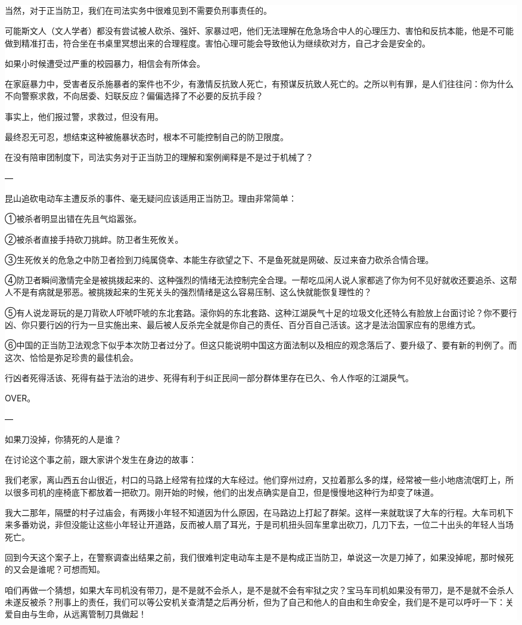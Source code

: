 当然，对于正当防卫，我们在司法实务中很难见到不需要负刑事责任的。

可能斯文人（文人学者）都没有尝试被人砍杀、强奸、家暴过吧，他们无法理解在危急场合中人的心理压力、害怕和反抗本能，他是不可能做到精准打击，符合坐在书桌里冥想出来的合理程度。害怕心理可能会导致他认为继续砍对方，自己才会是安全的。

如果小时候遭受过严重的校园暴力，相信会有所体会。

在家庭暴力中，受害者反杀施暴者的案件也不少，有激情反抗致人死亡，有预谋反抗致人死亡的。之所以判有罪，是人们往往问：你为什么不向警察求救，不向居委、妇联反应？偏偏选择了不必要的反抗手段？


事实上，他们报过警，求救过，但没有用。


最终忍无可忍，想结束这种被施暴状态时，根本不可能控制自己的防卫限度。


在没有陪审团制度下，司法实务对于正当防卫的理解和案例阐释是不是过于机械了？ 

—

昆山追砍电动车主遭反杀的事件、毫无疑问应该适用正当防卫。理由非常简单：

①被杀者明显出错在先且气焰嚣张。


②被杀者直接手持砍刀挑衅。防卫者生死攸关。


③生死攸关的危急之中防卫者捡到刀纯属侥幸、本能生存欲望之下、不是鱼死就是网破、反过来奋力砍杀合情合理。


④防卫者瞬间激情完全是被挑拨起来的、这种强烈的情绪无法控制完全合理。一帮吃瓜闲人说人家都逃了你为何不见好就收还要追杀、这帮人不是有病就是邪恶。被挑拨起来的生死关头的强烈情绪是这么容易压制、这么快就能恢复理性的？


⑤有人说龙哥玩的是刀背砍人吓唬吓唬的东北套路。滚你妈的东北套路、这种江湖戾气十足的垃圾文化还特么有脸放上台面讨论？你不要行凶、你只要行凶的行为一旦实施出来、最后被人反杀完全就是你自己的责任、百分百自己活该。这才是法治国家应有的思维方式。


⑥中国的正当防卫法观念下似乎本次防卫者过分了。但这只能说明中国这方面法制以及相应的观念落后了、要升级了、要有新的判例了。而这次、恰恰是弥足珍贵的最佳机会。

行凶者死得活该、死得有益于法治的进步、死得有利于纠正民间一部分群体里存在已久、令人作呕的江湖戾气。


OVER。

—

如果刀没掉，你猜死的人是谁？


在讨论这个事之前，跟大家讲个发生在身边的故事：


我们老家，离山西五台山很近，村口的马路上经常有拉煤的大车经过。他们穿州过府，又拉着那么多的煤，经常被一些小地痞流氓盯上，所以很多司机的座椅底下都放着一把砍刀。刚开始的时候，他们的出发点确实是自卫，但是慢慢地这种行为却变了味道。


我大二那年，隔壁的村子过庙会，有两拨小年轻不知道因为什么原因，在马路边上打起了群架。这样一来就耽误了大车的行程。大车司机下来多番劝说，非但没能让这些小年轻让开道路，反而被人扇了耳光，于是司机扭头回车里拿出砍刀，几刀下去，一位二十出头的年轻人当场死亡。


回到今天这个案子上，在警察调查出结果之前，我们很难判定电动车主是不是构成正当防卫，单说这一次是刀掉了，如果没掉呢，那时候死的又会是谁呢？可想而知。


咱们再做一个猜想，如果大车司机没有带刀，是不是就不会杀人，是不是就不会有牢狱之灾？宝马车司机如果没有带刀，是不是就不会杀人未遂反被杀？刑事上的责任，我们可以等公安机关查清楚之后再分析，但为了自己和他人的自由和生命安全，我们是不是可以呼吁一下：关爱自由与生命，从远离管制刀具做起！
